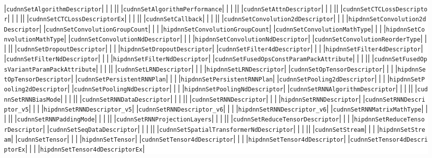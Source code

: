 |`cudnnSetAlgorithmDescriptor`|  |  |  ||
|`cudnnSetAlgorithmPerformance`|  |  |  ||
|`cudnnSetAttnDescriptor`|  |  |  ||
|`cudnnSetCTCLossDescriptor`|  |  |  ||
|`cudnnSetCTCLossDescriptorEx`|  |  |  ||
|`cudnnSetCallback`|  |  |  ||
|`cudnnSetConvolution2dDescriptor`|  |  |  |`hipdnnSetConvolution2dDescriptor`|
|`cudnnSetConvolutionGroupCount`|  |  |  |`hipdnnSetConvolutionGroupCount`|
|`cudnnSetConvolutionMathType`|  |  |  |`hipdnnSetConvolutionMathType`|
|`cudnnSetConvolutionNdDescriptor`|  |  |  |`hipdnnSetConvolutionNdDescriptor`|
|`cudnnSetConvolutionReorderType`|  |  |  ||
|`cudnnSetDropoutDescriptor`|  |  |  |`hipdnnSetDropoutDescriptor`|
|`cudnnSetFilter4dDescriptor`|  |  |  |`hipdnnSetFilter4dDescriptor`|
|`cudnnSetFilterNdDescriptor`|  |  |  |`hipdnnSetFilterNdDescriptor`|
|`cudnnSetFusedOpsConstParamPackAttribute`|  |  |  ||
|`cudnnSetFusedOpsVariantParamPackAttribute`|  |  |  ||
|`cudnnSetLRNDescriptor`|  |  |  |`hipdnnSetLRNDescriptor`|
|`cudnnSetOpTensorDescriptor`|  |  |  |`hipdnnSetOpTensorDescriptor`|
|`cudnnSetPersistentRNNPlan`|  |  |  |`hipdnnSetPersistentRNNPlan`|
|`cudnnSetPooling2dDescriptor`|  |  |  |`hipdnnSetPooling2dDescriptor`|
|`cudnnSetPoolingNdDescriptor`|  |  |  |`hipdnnSetPoolingNdDescriptor`|
|`cudnnSetRNNAlgorithmDescriptor`|  |  |  ||
|`cudnnSetRNNBiasMode`|  |  |  ||
|`cudnnSetRNNDataDescriptor`|  |  |  ||
|`cudnnSetRNNDescriptor`|  |  |  |`hipdnnSetRNNDescriptor`|
|`cudnnSetRNNDescriptor_v5`|  |  |  |`hipdnnSetRNNDescriptor_v5`|
|`cudnnSetRNNDescriptor_v6`|  |  |  |`hipdnnSetRNNDescriptor_v6`|
|`cudnnSetRNNMatrixMathType`|  |  |  ||
|`cudnnSetRNNPaddingMode`|  |  |  ||
|`cudnnSetRNNProjectionLayers`|  |  |  ||
|`cudnnSetReduceTensorDescriptor`|  |  |  |`hipdnnSetReduceTensorDescriptor`|
|`cudnnSetSeqDataDescriptor`|  |  |  ||
|`cudnnSetSpatialTransformerNdDescriptor`|  |  |  ||
|`cudnnSetStream`|  |  |  |`hipdnnSetStream`|
|`cudnnSetTensor`|  |  |  |`hipdnnSetTensor`|
|`cudnnSetTensor4dDescriptor`|  |  |  |`hipdnnSetTensor4dDescriptor`|
|`cudnnSetTensor4dDescriptorEx`|  |  |  |`hipdnnSetTensor4dDescriptorEx`|